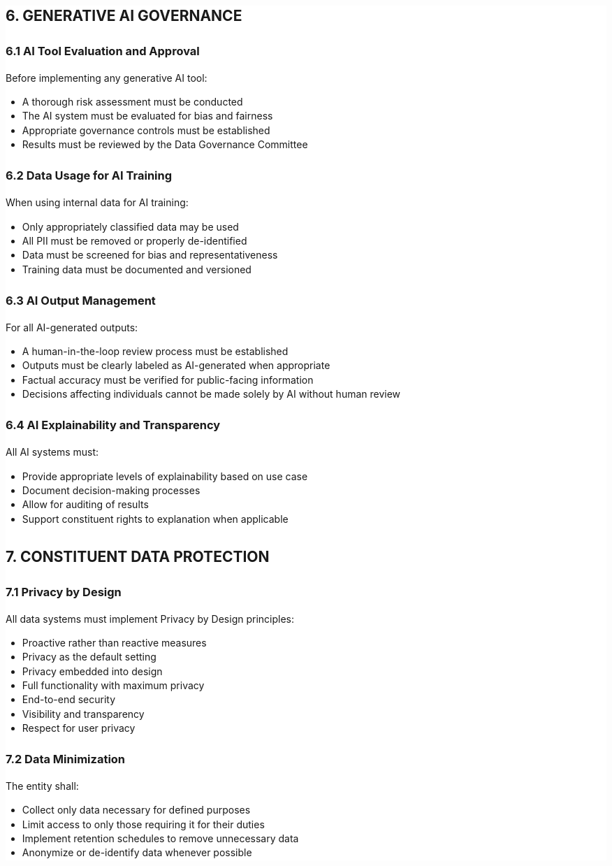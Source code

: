 ## 6. GENERATIVE AI GOVERNANCE

### 6.1 AI Tool Evaluation and Approval
Before implementing any generative AI tool:
- A thorough risk assessment must be conducted
- The AI system must be evaluated for bias and fairness
- Appropriate governance controls must be established
- Results must be reviewed by the Data Governance Committee

### 6.2 Data Usage for AI Training
When using internal data for AI training:
- Only appropriately classified data may be used
- All PII must be removed or properly de-identified
- Data must be screened for bias and representativeness
- Training data must be documented and versioned

### 6.3 AI Output Management
For all AI-generated outputs:
- A human-in-the-loop review process must be established
- Outputs must be clearly labeled as AI-generated when appropriate
- Factual accuracy must be verified for public-facing information
- Decisions affecting individuals cannot be made solely by AI without human review

### 6.4 AI Explainability and Transparency
All AI systems must:
- Provide appropriate levels of explainability based on use case
- Document decision-making processes
- Allow for auditing of results
- Support constituent rights to explanation when applicable

## 7. CONSTITUENT DATA PROTECTION

### 7.1 Privacy by Design
All data systems must implement Privacy by Design principles:
- Proactive rather than reactive measures
- Privacy as the default setting
- Privacy embedded into design
- Full functionality with maximum privacy
- End-to-end security
- Visibility and transparency
- Respect for user privacy

### 7.2 Data Minimization
The entity shall:
- Collect only data necessary for defined purposes
- Limit access to only those requiring it for their duties
- Implement retention schedules to remove unnecessary data
- Anonymize or de-identify data whenever possible
